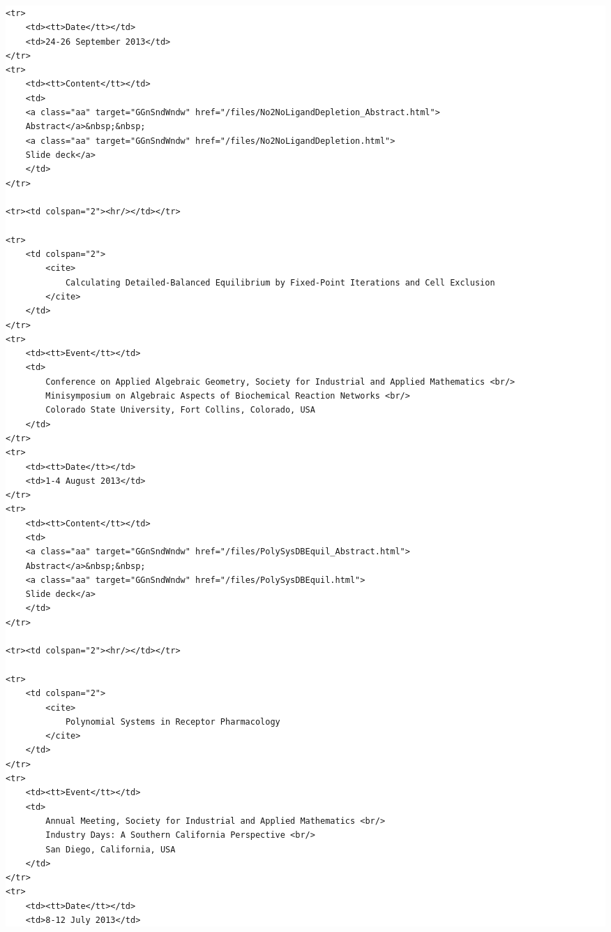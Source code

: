     <tr>
        <td><tt>Date</tt></td>
        <td>24-26 September 2013</td>
    </tr>
    <tr>
        <td><tt>Content</tt></td>
        <td>
        <a class="aa" target="GGnSndWndw" href="/files/No2NoLigandDepletion_Abstract.html">
        Abstract</a>&nbsp;&nbsp;
        <a class="aa" target="GGnSndWndw" href="/files/No2NoLigandDepletion.html">
        Slide deck</a>
        </td>
    </tr>

    <tr><td colspan="2"><hr/></td></tr>
    
    <tr>
        <td colspan="2">
            <cite>
                Calculating Detailed-Balanced Equilibrium by Fixed-Point Iterations and Cell Exclusion
            </cite>
        </td>
    </tr>
    <tr>
        <td><tt>Event</tt></td>
        <td>
            Conference on Applied Algebraic Geometry, Society for Industrial and Applied Mathematics <br/>
            Minisymposium on Algebraic Aspects of Biochemical Reaction Networks <br/>
            Colorado State University, Fort Collins, Colorado, USA
        </td>
    </tr>
    <tr>
        <td><tt>Date</tt></td>
        <td>1-4 August 2013</td>
    </tr>
    <tr>
        <td><tt>Content</tt></td>
        <td>
        <a class="aa" target="GGnSndWndw" href="/files/PolySysDBEquil_Abstract.html">
        Abstract</a>&nbsp;&nbsp;
        <a class="aa" target="GGnSndWndw" href="/files/PolySysDBEquil.html">
        Slide deck</a>
        </td>
    </tr>

    <tr><td colspan="2"><hr/></td></tr>
    
    <tr>
        <td colspan="2">
            <cite>
                Polynomial Systems in Receptor Pharmacology
            </cite>
        </td>
    </tr>
    <tr>
        <td><tt>Event</tt></td>
        <td>
            Annual Meeting, Society for Industrial and Applied Mathematics <br/>
            Industry Days: A Southern California Perspective <br/>
            San Diego, California, USA
        </td>
    </tr>
    <tr>
        <td><tt>Date</tt></td>
        <td>8-12 July 2013</td>